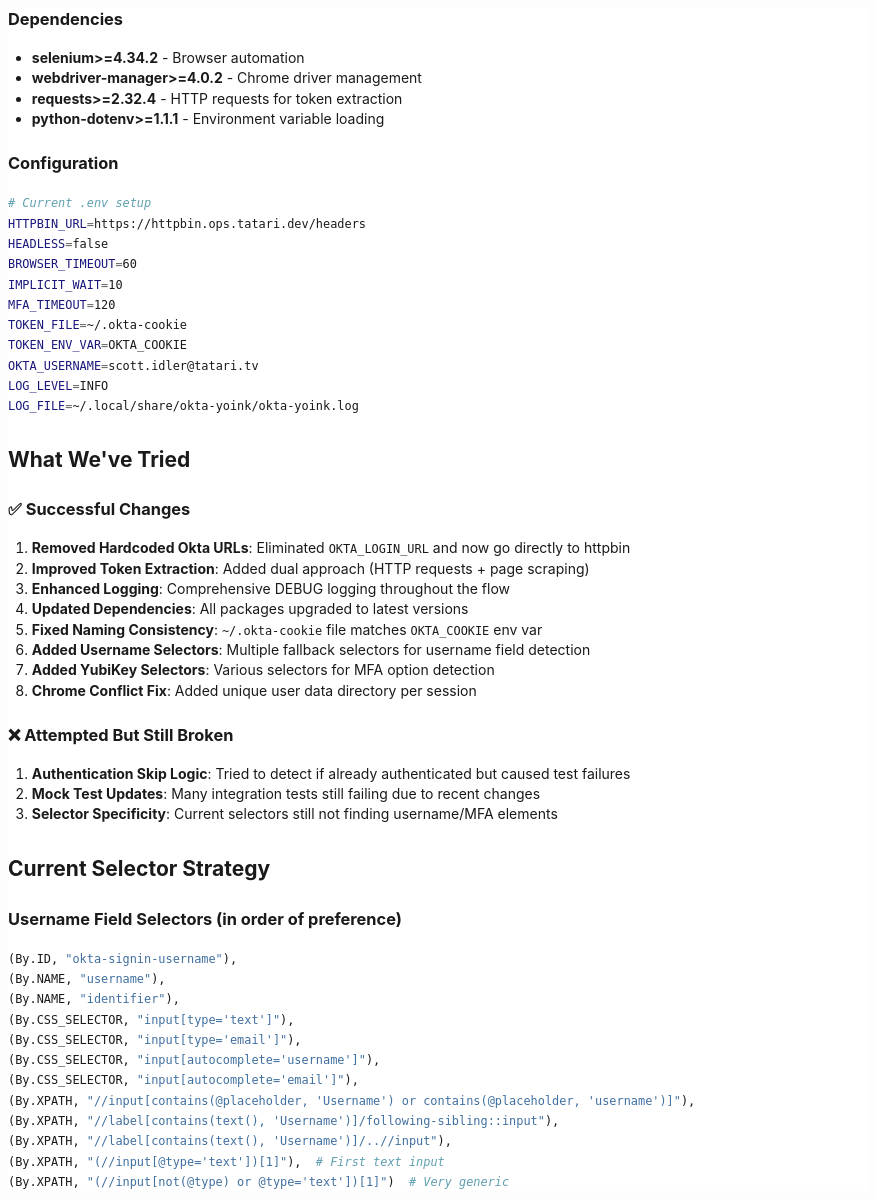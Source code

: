 ### Dependencies
- **selenium>=4.34.2** - Browser automation
- **webdriver-manager>=4.0.2** - Chrome driver management
- **requests>=2.32.4** - HTTP requests for token extraction
- **python-dotenv>=1.1.1** - Environment variable loading

### Configuration
```bash
# Current .env setup
HTTPBIN_URL=https://httpbin.ops.tatari.dev/headers
HEADLESS=false
BROWSER_TIMEOUT=60
IMPLICIT_WAIT=10
MFA_TIMEOUT=120
TOKEN_FILE=~/.okta-cookie
TOKEN_ENV_VAR=OKTA_COOKIE
OKTA_USERNAME=scott.idler@tatari.tv
LOG_LEVEL=INFO
LOG_FILE=~/.local/share/okta-yoink/okta-yoink.log
```

## What We've Tried

### ✅ Successful Changes
1. **Removed Hardcoded Okta URLs**: Eliminated `OKTA_LOGIN_URL` and now go directly to httpbin
2. **Improved Token Extraction**: Added dual approach (HTTP requests + page scraping)
3. **Enhanced Logging**: Comprehensive DEBUG logging throughout the flow
4. **Updated Dependencies**: All packages upgraded to latest versions
5. **Fixed Naming Consistency**: `~/.okta-cookie` file matches `OKTA_COOKIE` env var
6. **Added Username Selectors**: Multiple fallback selectors for username field detection
7. **Added YubiKey Selectors**: Various selectors for MFA option detection
8. **Chrome Conflict Fix**: Added unique user data directory per session

### ❌ Attempted But Still Broken
1. **Authentication Skip Logic**: Tried to detect if already authenticated but caused test failures
2. **Mock Test Updates**: Many integration tests still failing due to recent changes
3. **Selector Specificity**: Current selectors still not finding username/MFA elements

## Current Selector Strategy

### Username Field Selectors (in order of preference)
```python
(By.ID, "okta-signin-username"),
(By.NAME, "username"),
(By.NAME, "identifier"),
(By.CSS_SELECTOR, "input[type='text']"),
(By.CSS_SELECTOR, "input[type='email']"),
(By.CSS_SELECTOR, "input[autocomplete='username']"),
(By.CSS_SELECTOR, "input[autocomplete='email']"),
(By.XPATH, "//input[contains(@placeholder, 'Username') or contains(@placeholder, 'username')]"),
(By.XPATH, "//label[contains(text(), 'Username')]/following-sibling::input"),
(By.XPATH, "//label[contains(text(), 'Username')]/..//input"),
(By.XPATH, "(//input[@type='text'])[1]"),  # First text input
(By.XPATH, "(//input[not(@type) or @type='text'])[1]")  # Very generic
```
